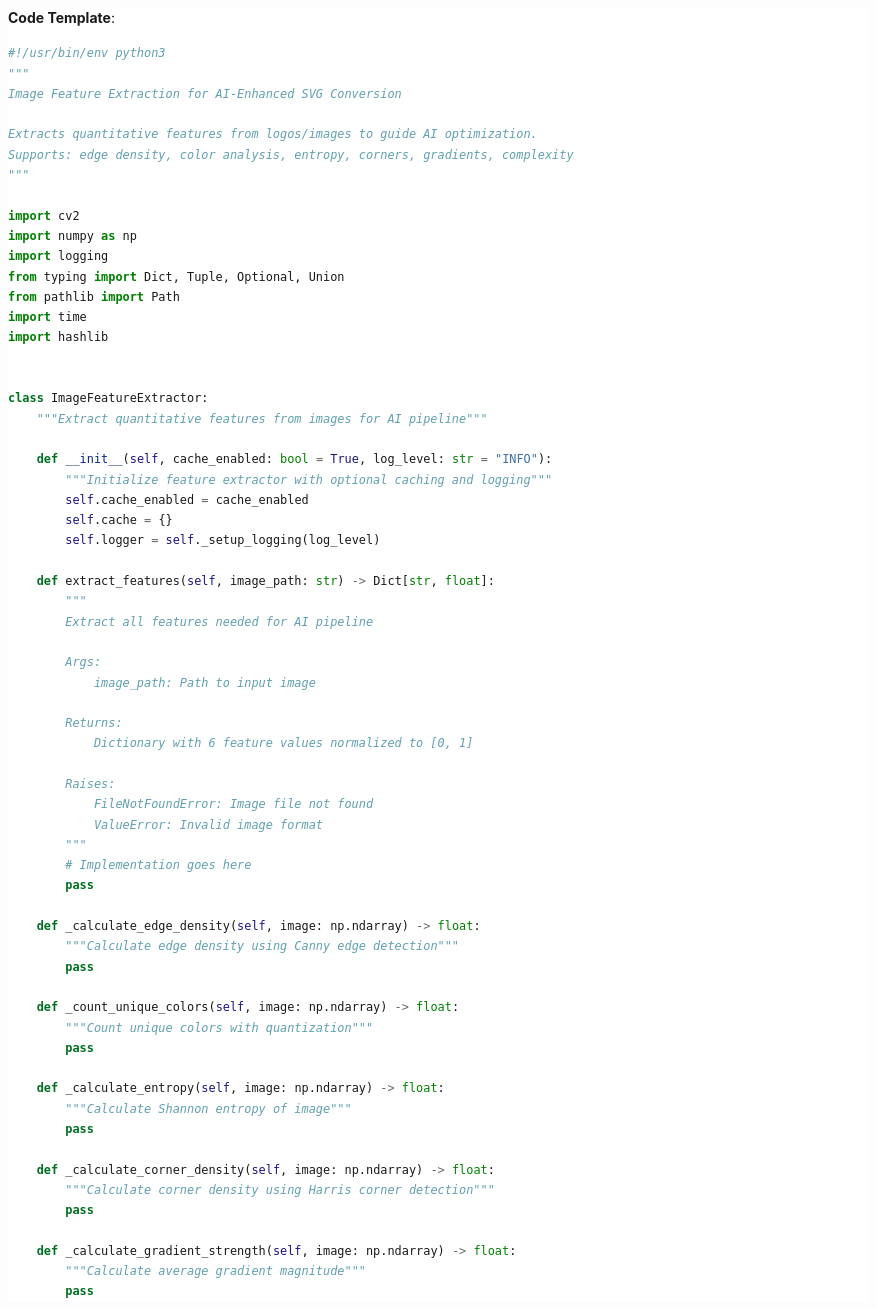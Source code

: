 **Code Template**:
```python
#!/usr/bin/env python3
"""
Image Feature Extraction for AI-Enhanced SVG Conversion

Extracts quantitative features from logos/images to guide AI optimization.
Supports: edge density, color analysis, entropy, corners, gradients, complexity
"""

import cv2
import numpy as np
import logging
from typing import Dict, Tuple, Optional, Union
from pathlib import Path
import time
import hashlib


class ImageFeatureExtractor:
    """Extract quantitative features from images for AI pipeline"""

    def __init__(self, cache_enabled: bool = True, log_level: str = "INFO"):
        """Initialize feature extractor with optional caching and logging"""
        self.cache_enabled = cache_enabled
        self.cache = {}
        self.logger = self._setup_logging(log_level)

    def extract_features(self, image_path: str) -> Dict[str, float]:
        """
        Extract all features needed for AI pipeline

        Args:
            image_path: Path to input image

        Returns:
            Dictionary with 6 feature values normalized to [0, 1]

        Raises:
            FileNotFoundError: Image file not found
            ValueError: Invalid image format
        """
        # Implementation goes here
        pass

    def _calculate_edge_density(self, image: np.ndarray) -> float:
        """Calculate edge density using Canny edge detection"""
        pass

    def _count_unique_colors(self, image: np.ndarray) -> float:
        """Count unique colors with quantization"""
        pass

    def _calculate_entropy(self, image: np.ndarray) -> float:
        """Calculate Shannon entropy of image"""
        pass

    def _calculate_corner_density(self, image: np.ndarray) -> float:
        """Calculate corner density using Harris corner detection"""
        pass

    def _calculate_gradient_strength(self, image: np.ndarray) -> float:
        """Calculate average gradient magnitude"""
        pass
```